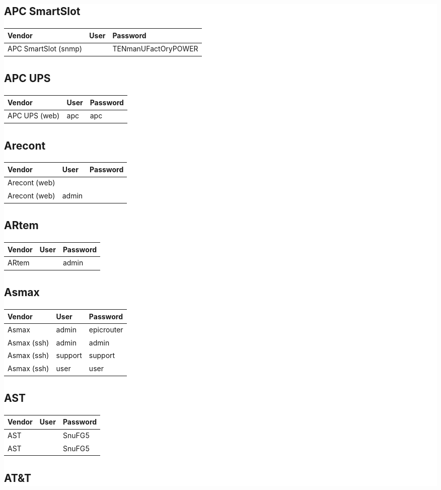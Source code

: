 ## APC SmartSlot

| Vendor  | User | Password |
|:--------|:-----|:---------|
|APC SmartSlot (snmp)                                |<blank>                   |TENmanUFactOryPOWER                                            |

## APC UPS

| Vendor  | User | Password |
|:--------|:-----|:---------|
|APC UPS (web)                                       |apc                       |apc                                                            |


## Arecont

| Vendor  | User | Password |
|:--------|:-----|:---------|
|Arecont (web)                                       |<blank>                   |<blank>                                                        |
|Arecont (web)                                       |admin                     |<blank>                                                        |

## ARtem

| Vendor  | User | Password |
|:--------|:-----|:---------|
|ARtem                                               |<blank>                   |admin                                                          |

## Asmax

| Vendor  | User | Password |
|:--------|:-----|:---------|
|Asmax                                               |admin                     |epicrouter                                                     |
|Asmax (ssh)                                         |admin                     |admin                                                          |
|Asmax (ssh)                                         |support                   |support                                                        |
|Asmax (ssh)                                         |user                      |user                                                           |

## AST

| Vendor  | User | Password |
|:--------|:-----|:---------|
|AST                                                 |                          |SnuFG5                                                         |
|AST                                                 |<blank>                   |SnuFG5                                                         |

## AT&T
